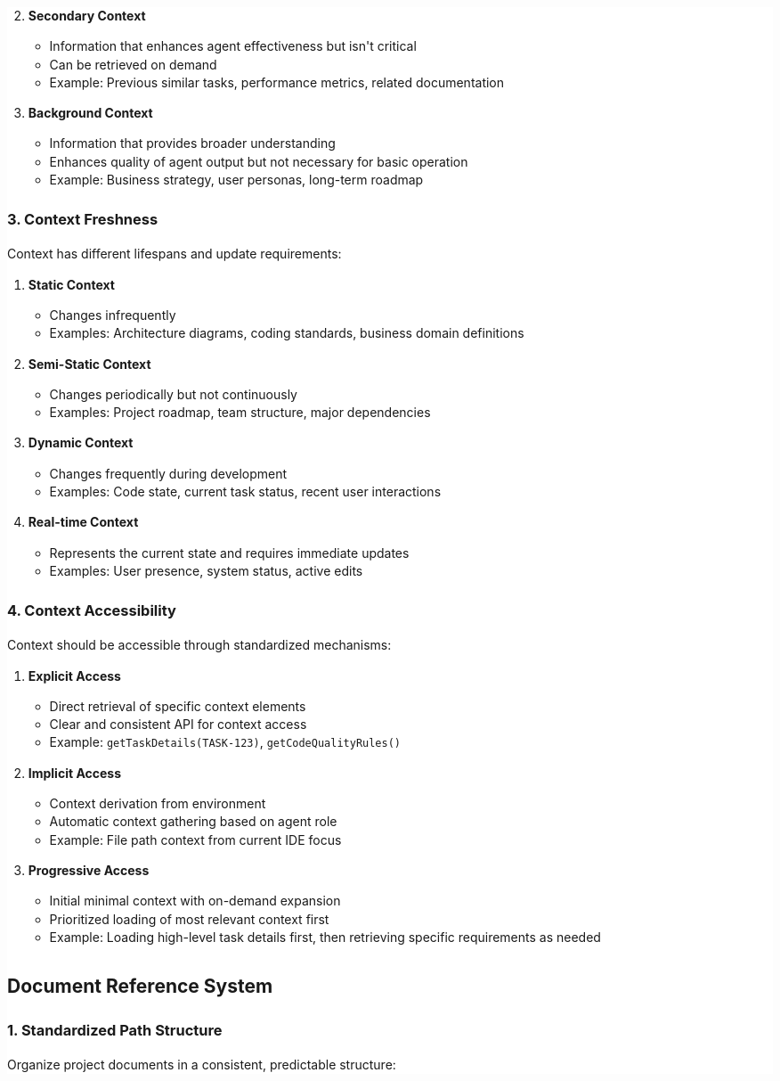 2. **Secondary Context**
   - Information that enhances agent effectiveness but isn't critical
   - Can be retrieved on demand
   - Example: Previous similar tasks, performance metrics, related documentation

3. **Background Context**
   - Information that provides broader understanding
   - Enhances quality of agent output but not necessary for basic operation
   - Example: Business strategy, user personas, long-term roadmap

### 3. Context Freshness

Context has different lifespans and update requirements:

1. **Static Context**
   - Changes infrequently
   - Examples: Architecture diagrams, coding standards, business domain definitions

2. **Semi-Static Context**
   - Changes periodically but not continuously
   - Examples: Project roadmap, team structure, major dependencies

3. **Dynamic Context**
   - Changes frequently during development
   - Examples: Code state, current task status, recent user interactions

4. **Real-time Context**
   - Represents the current state and requires immediate updates
   - Examples: User presence, system status, active edits

### 4. Context Accessibility

Context should be accessible through standardized mechanisms:

1. **Explicit Access**
   - Direct retrieval of specific context elements
   - Clear and consistent API for context access
   - Example: `getTaskDetails(TASK-123)`, `getCodeQualityRules()`

2. **Implicit Access**
   - Context derivation from environment
   - Automatic context gathering based on agent role
   - Example: File path context from current IDE focus

3. **Progressive Access**
   - Initial minimal context with on-demand expansion
   - Prioritized loading of most relevant context first
   - Example: Loading high-level task details first, then retrieving specific requirements as needed

## Document Reference System

### 1. Standardized Path Structure

Organize project documents in a consistent, predictable structure:
